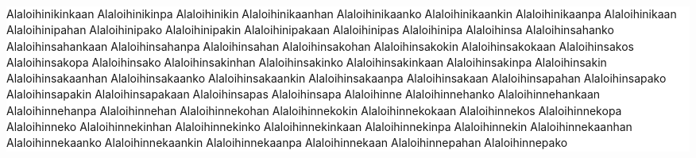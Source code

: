 Alaloihinikinkaan
Alaloihinikinpa
Alaloihinikin
Alaloihinikaanhan
Alaloihinikaanko
Alaloihinikaankin
Alaloihinikaanpa
Alaloihinikaan
Alaloihinipahan
Alaloihinipako
Alaloihinipakin
Alaloihinipakaan
Alaloihinipas
Alaloihinipa
Alaloihinsa
Alaloihinsahanko
Alaloihinsahankaan
Alaloihinsahanpa
Alaloihinsahan
Alaloihinsakohan
Alaloihinsakokin
Alaloihinsakokaan
Alaloihinsakos
Alaloihinsakopa
Alaloihinsako
Alaloihinsakinhan
Alaloihinsakinko
Alaloihinsakinkaan
Alaloihinsakinpa
Alaloihinsakin
Alaloihinsakaanhan
Alaloihinsakaanko
Alaloihinsakaankin
Alaloihinsakaanpa
Alaloihinsakaan
Alaloihinsapahan
Alaloihinsapako
Alaloihinsapakin
Alaloihinsapakaan
Alaloihinsapas
Alaloihinsapa
Alaloihinne
Alaloihinnehanko
Alaloihinnehankaan
Alaloihinnehanpa
Alaloihinnehan
Alaloihinnekohan
Alaloihinnekokin
Alaloihinnekokaan
Alaloihinnekos
Alaloihinnekopa
Alaloihinneko
Alaloihinnekinhan
Alaloihinnekinko
Alaloihinnekinkaan
Alaloihinnekinpa
Alaloihinnekin
Alaloihinnekaanhan
Alaloihinnekaanko
Alaloihinnekaankin
Alaloihinnekaanpa
Alaloihinnekaan
Alaloihinnepahan
Alaloihinnepako